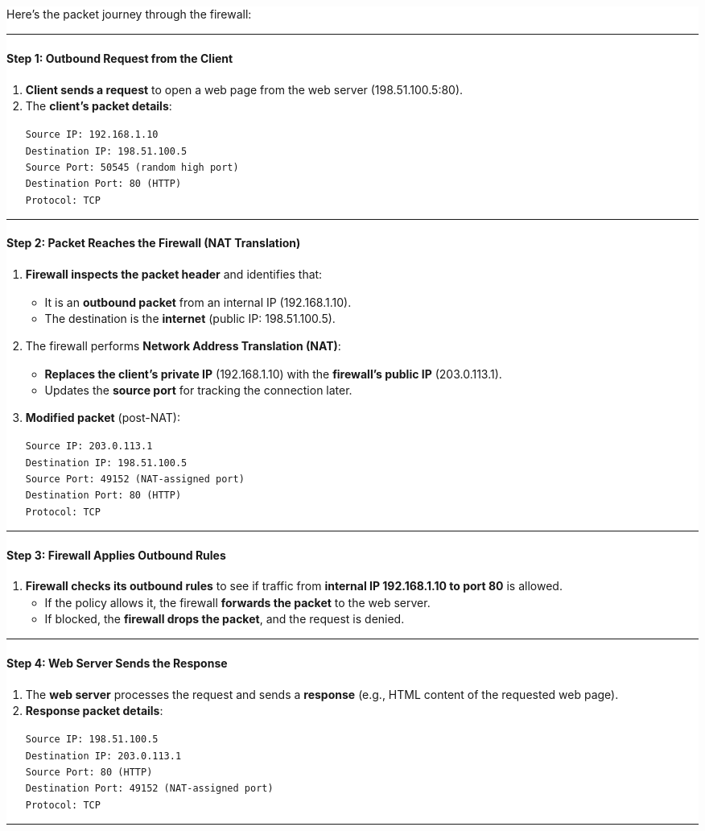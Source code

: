 Here’s the packet journey through the firewall:

---

#### **Step 1: Outbound Request from the Client**

1. **Client sends a request** to open a web page from the web server (198.51.100.5:80).  
2. The **client’s packet details**:
   ```
   Source IP: 192.168.1.10
   Destination IP: 198.51.100.5
   Source Port: 50545 (random high port)
   Destination Port: 80 (HTTP)
   Protocol: TCP
   ```

---

#### **Step 2: Packet Reaches the Firewall (NAT Translation)**

1. **Firewall inspects the packet header** and identifies that:
   - It is an **outbound packet** from an internal IP (192.168.1.10).
   - The destination is the **internet** (public IP: 198.51.100.5).  

2. The firewall performs **Network Address Translation (NAT)**:  
   - **Replaces the client’s private IP** (192.168.1.10) with the **firewall’s public IP** (203.0.113.1).  
   - Updates the **source port** for tracking the connection later.  

3. **Modified packet** (post-NAT):
   ```
   Source IP: 203.0.113.1
   Destination IP: 198.51.100.5
   Source Port: 49152 (NAT-assigned port)
   Destination Port: 80 (HTTP)
   Protocol: TCP
   ```

---

#### **Step 3: Firewall Applies Outbound Rules**

1. **Firewall checks its outbound rules** to see if traffic from **internal IP 192.168.1.10 to port 80** is allowed.  
   - If the policy allows it, the firewall **forwards the packet** to the web server.
   - If blocked, the **firewall drops the packet**, and the request is denied.

---

#### **Step 4: Web Server Sends the Response**

1. The **web server** processes the request and sends a **response** (e.g., HTML content of the requested web page).  
2. **Response packet details**:
   ```
   Source IP: 198.51.100.5
   Destination IP: 203.0.113.1
   Source Port: 80 (HTTP)
   Destination Port: 49152 (NAT-assigned port)
   Protocol: TCP
   ```

---